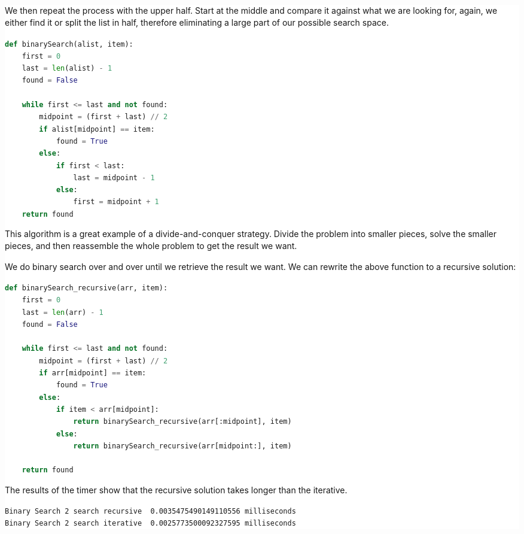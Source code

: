 We then repeat the process with the upper half. Start at the middle and compare it against what we are
looking for, again, we either find it or split the list in half, therefore eliminating a large part of our 
possible search space. 

```python
def binarySearch(alist, item):
    first = 0
    last = len(alist) - 1
    found = False
    
    while first <= last and not found:
        midpoint = (first + last) // 2
        if alist[midpoint] == item:
            found = True
        else:
            if first < last:
                last = midpoint - 1
            else:
                first = midpoint + 1
    return found
```

This algorithm is a great example of a divide-and-conquer strategy. Divide the problem into smaller pieces,
solve the smaller pieces, and then reassemble the whole problem to get the result we want.

We do binary search over and over until we retrieve the result we want. We can rewrite the above 
function to a recursive solution:

```python
def binarySearch_recursive(arr, item):
    first = 0
    last = len(arr) - 1
    found = False

    while first <= last and not found:
        midpoint = (first + last) // 2
        if arr[midpoint] == item:
            found = True
        else:
            if item < arr[midpoint]:
                return binarySearch_recursive(arr[:midpoint], item)
            else:
                return binarySearch_recursive(arr[midpoint:], item)

    return found

```

The results of the timer show that the recursive solution takes longer than the iterative.

```text
Binary Search 2 search recursive  0.0035475490149110556 milliseconds
Binary Search 2 search iterative  0.0025773500092327595 milliseconds
```
